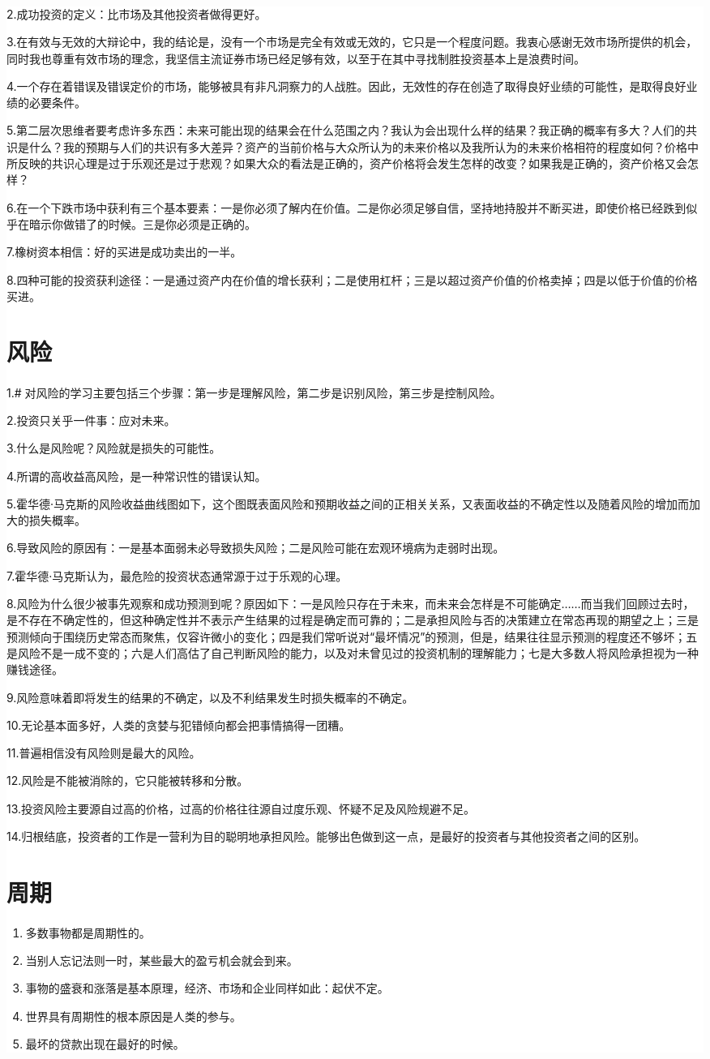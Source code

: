 2.成功投资的定义：比市场及其他投资者做得更好。

3.在有效与无效的大辩论中，我的结论是，没有一个市场是完全有效或无效的，它只是一个程度问题。我衷心感谢无效市场所提供的机会，同时我也尊重有效市场的理念，我坚信主流证券市场已经足够有效，以至于在其中寻找制胜投资基本上是浪费时间。

4.一个存在着错误及错误定价的市场，能够被具有非凡洞察力的人战胜。因此，无效性的存在创造了取得良好业绩的可能性，是取得良好业绩的必要条件。

5.第二层次思维者要考虑许多东西：未来可能出现的结果会在什么范围之内？我认为会出现什么样的结果？我正确的概率有多大？人们的共识是什么？我的预期与人们的共识有多大差异？资产的当前价格与大众所认为的未来价格以及我所认为的未来价格相符的程度如何？价格中所反映的共识心理是过于乐观还是过于悲观？如果大众的看法是正确的，资产价格将会发生怎样的改变？如果我是正确的，资产价格又会怎样？

6.在一个下跌市场中获利有三个基本要素：一是你必须了解内在价值。二是你必须足够自信，坚持地持股并不断买进，即使价格已经跌到似乎在暗示你做错了的时候。三是你必须是正确的。

7.橡树资本相信：好的买进是成功卖出的一半。

8.四种可能的投资获利途径：一是通过资产内在价值的增长获利；二是使用杠杆；三是以超过资产价值的价格卖掉；四是以低于价值的价格买进。

# 风险

1.# 对风险的学习主要包括三个步骤：第一步是理解风险，第二步是识别风险，第三步是控制风险。

2.投资只关乎一件事：应对未来。

3.什么是风险呢？风险就是损失的可能性。

4.所谓的高收益高风险，是一种常识性的错误认知。

5.霍华德·马克斯的风险收益曲线图如下，这个图既表面风险和预期收益之间的正相关关系，又表面收益的不确定性以及随着风险的增加而加大的损失概率。

6.导致风险的原因有：一是基本面弱未必导致损失风险；二是风险可能在宏观环境病为走弱时出现。

7.霍华德·马克斯认为，最危险的投资状态通常源于过于乐观的心理。

8.风险为什么很少被事先观察和成功预测到呢？原因如下：一是风险只存在于未来，而未来会怎样是不可能确定……而当我们回顾过去时，是不存在不确定性的，但这种确定性并不表示产生结果的过程是确定而可靠的；二是承担风险与否的决策建立在常态再现的期望之上；三是预测倾向于围绕历史常态而聚焦，仅容许微小的变化；四是我们常听说对“最坏情况”的预测，但是，结果往往显示预测的程度还不够坏；五是风险不是一成不变的；六是人们高估了自己判断风险的能力，以及对未曾见过的投资机制的理解能力；七是大多数人将风险承担视为一种赚钱途径。

9.风险意味着即将发生的结果的不确定，以及不利结果发生时损失概率的不确定。

10.无论基本面多好，人类的贪婪与犯错倾向都会把事情搞得一团糟。

11.普遍相信没有风险则是最大的风险。

12.风险是不能被消除的，它只能被转移和分散。

13.投资风险主要源自过高的价格，过高的价格往往源自过度乐观、怀疑不足及风险规避不足。

14.归根结底，投资者的工作是一营利为目的聪明地承担风险。能够出色做到这一点，是最好的投资者与其他投资者之间的区别。

# 周期

1. 多数事物都是周期性的。

2. 当别人忘记法则一时，某些最大的盈亏机会就会到来。

3. 事物的盛衰和涨落是基本原理，经济、市场和企业同样如此：起伏不定。

4. 世界具有周期性的根本原因是人类的参与。

5. 最坏的贷款出现在最好的时候。
